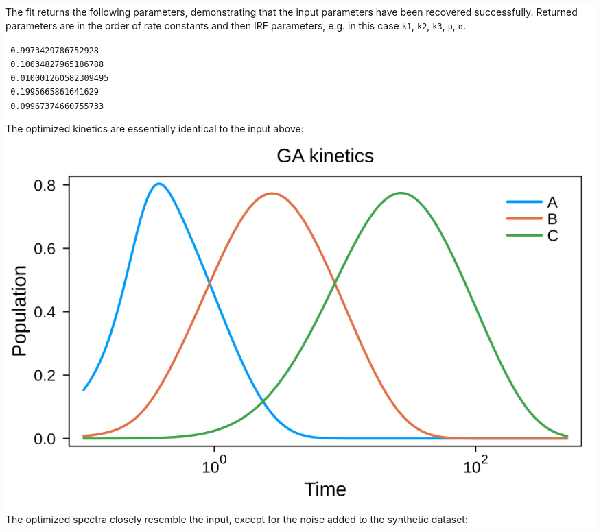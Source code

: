The fit returns the following parameters, demonstrating that the input parameters have been recovered successfully. Returned parameters are in the order of rate constants and then IRF parameters, e.g. in this case `k1`, `k2`, `k3`, `μ`, `σ`.

```
 0.9973429786752928
 0.10034827965186788
 0.010001260582309495
 0.1995665861641629
 0.09967374660755733
```
The optimized kinetics are essentially identical to the input above:

![Alt text](./assets/First_order_fit_kinetics.svg)

The optimized spectra closely resemble the input, except for the noise added to the synthetic dataset:
